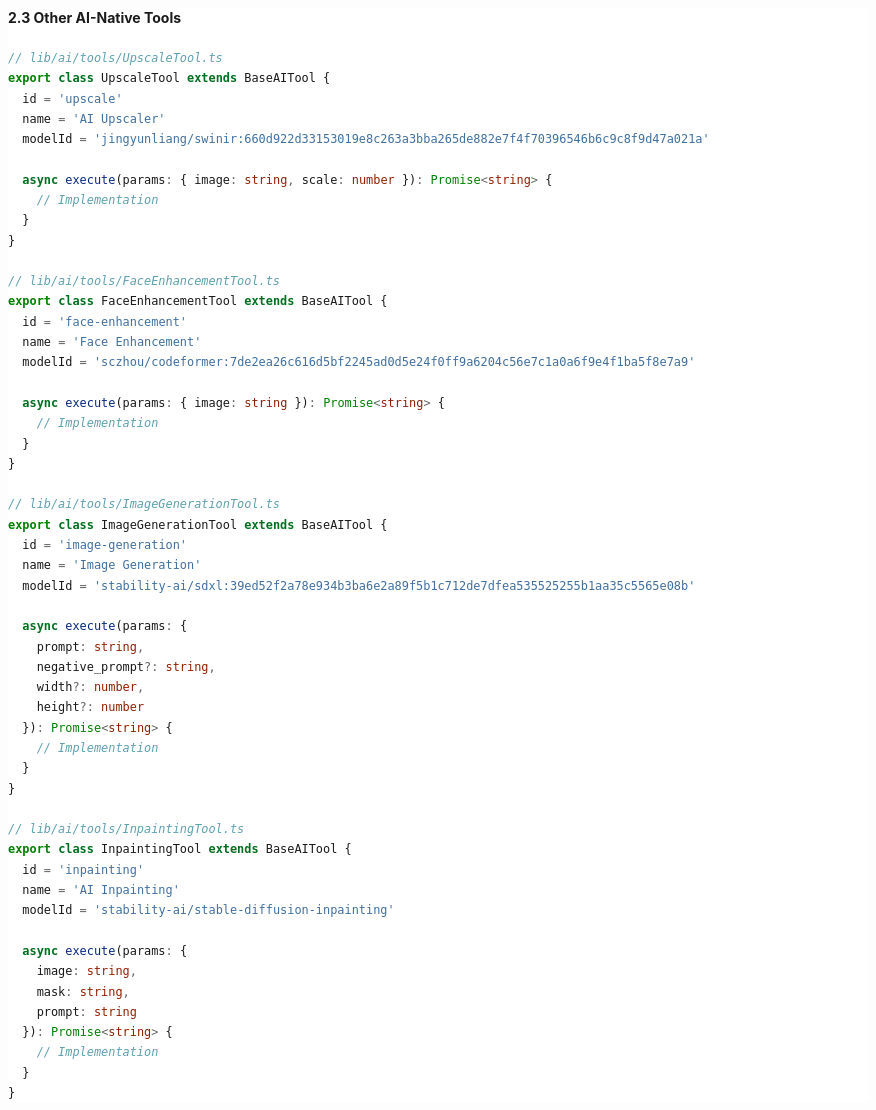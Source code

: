 #### 2.3 Other AI-Native Tools
```typescript
// lib/ai/tools/UpscaleTool.ts
export class UpscaleTool extends BaseAITool {
  id = 'upscale'
  name = 'AI Upscaler'
  modelId = 'jingyunliang/swinir:660d922d33153019e8c263a3bba265de882e7f4f70396546b6c9c8f9d47a021a'
  
  async execute(params: { image: string, scale: number }): Promise<string> {
    // Implementation
  }
}

// lib/ai/tools/FaceEnhancementTool.ts
export class FaceEnhancementTool extends BaseAITool {
  id = 'face-enhancement'
  name = 'Face Enhancement'
  modelId = 'sczhou/codeformer:7de2ea26c616d5bf2245ad0d5e24f0ff9a6204c56e7c1a0a6f9e4f1ba5f8e7a9'
  
  async execute(params: { image: string }): Promise<string> {
    // Implementation
  }
}

// lib/ai/tools/ImageGenerationTool.ts
export class ImageGenerationTool extends BaseAITool {
  id = 'image-generation'
  name = 'Image Generation'
  modelId = 'stability-ai/sdxl:39ed52f2a78e934b3ba6e2a89f5b1c712de7dfea535525255b1aa35c5565e08b'
  
  async execute(params: { 
    prompt: string, 
    negative_prompt?: string,
    width?: number,
    height?: number 
  }): Promise<string> {
    // Implementation
  }
}

// lib/ai/tools/InpaintingTool.ts
export class InpaintingTool extends BaseAITool {
  id = 'inpainting'
  name = 'AI Inpainting'
  modelId = 'stability-ai/stable-diffusion-inpainting'
  
  async execute(params: {
    image: string,
    mask: string,
    prompt: string
  }): Promise<string> {
    // Implementation
  }
}
```
